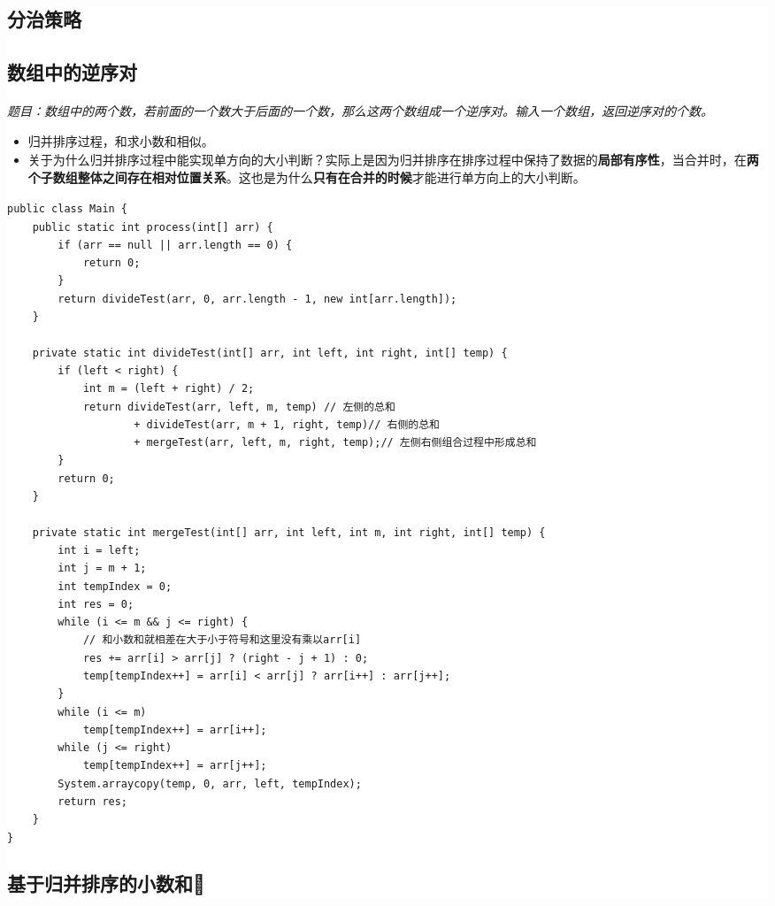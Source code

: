 ## 分治策略

## 数组中的逆序对

*题目：数组中的两个数，若前面的一个数大于后面的一个数，那么这两个数组成一个逆序对。输入一个数组，返回逆序对的个数。*

-   归并排序过程，和求小数和相似。
-   关于为什么归并排序过程中能实现单方向的大小判断？实际上是因为归并排序在排序过程中保持了数据的**局部有序性**，当合并时，在**两个子数组整体之间存在相对位置关系**。这也是为什么**只有在合并的时候**才能进行单方向上的大小判断。

```
public class Main {
	public static int process(int[] arr) {
		if (arr == null || arr.length == 0) {
			return 0;
		}
		return divideTest(arr, 0, arr.length - 1, new int[arr.length]);
	}
	
	private static int divideTest(int[] arr, int left, int right, int[] temp) {
		if (left < right) {
			int m = (left + right) / 2;
			return divideTest(arr, left, m, temp) // 左侧的总和
					+ divideTest(arr, m + 1, right, temp)// 右侧的总和
					+ mergeTest(arr, left, m, right, temp);// 左侧右侧组合过程中形成总和
		}
		return 0;
	}

	private static int mergeTest(int[] arr, int left, int m, int right, int[] temp) {
		int i = left;
		int j = m + 1;
		int tempIndex = 0;
		int res = 0;
		while (i <= m && j <= right) {
			// 和小数和就相差在大于小于符号和这里没有乘以arr[i]
			res += arr[i] > arr[j] ? (right - j + 1) : 0;
			temp[tempIndex++] = arr[i] < arr[j] ? arr[i++] : arr[j++];
		}
		while (i <= m)
			temp[tempIndex++] = arr[i++];
		while (j <= right)
			temp[tempIndex++] = arr[j++];
		System.arraycopy(temp, 0, arr, left, tempIndex);
		return res;
	}
}
```

## 基于归并排序的小数和🔐
